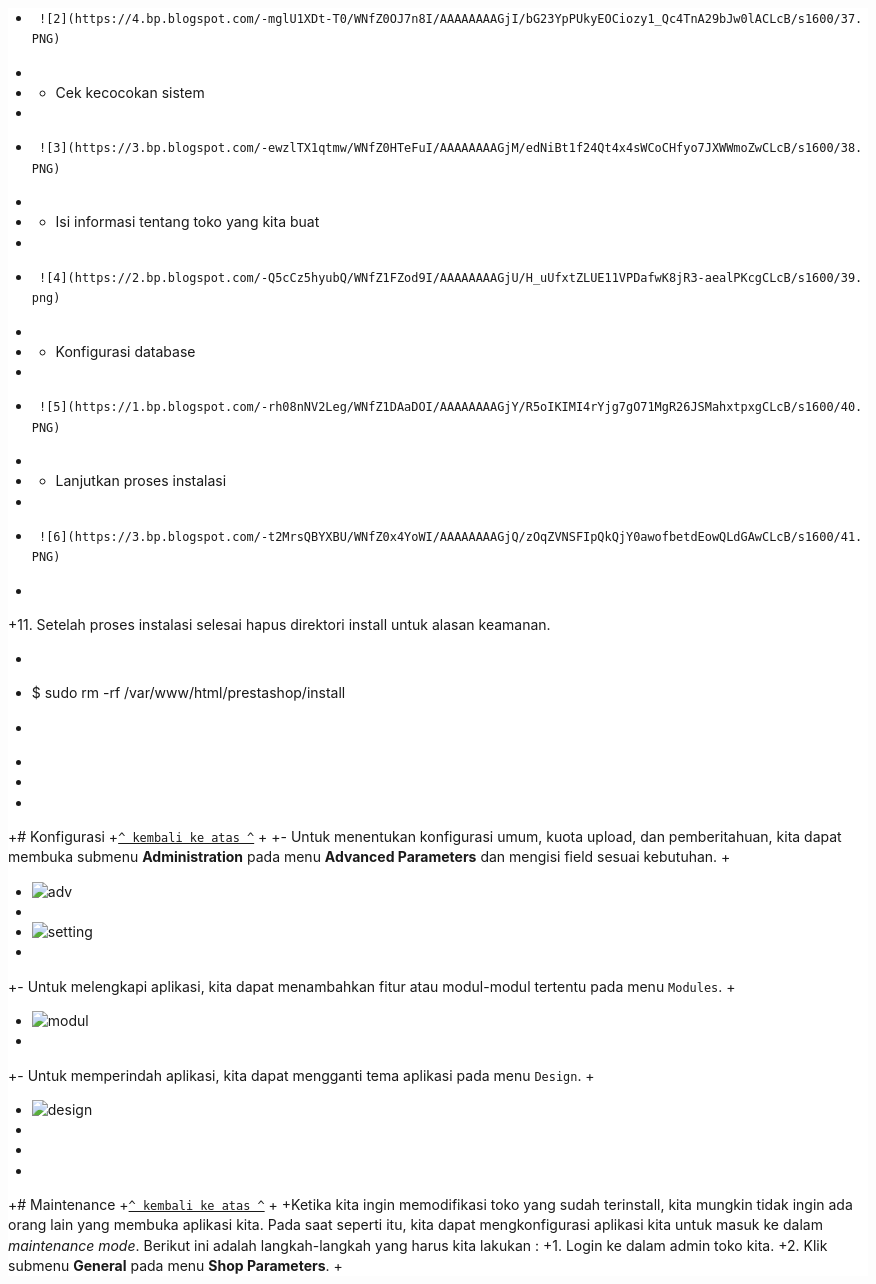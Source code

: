 +      ![2](https://4.bp.blogspot.com/-mglU1XDt-T0/WNfZ0OJ7n8I/AAAAAAAAGjI/bG23YpPUkyEOCiozy1_Qc4TnA29bJw0lACLcB/s1600/37.PNG)
+
+    - Cek kecocokan sistem
+
+      ![3](https://3.bp.blogspot.com/-ewzlTX1qtmw/WNfZ0HTeFuI/AAAAAAAAGjM/edNiBt1f24Qt4x4sWCoCHfyo7JXWWmoZwCLcB/s1600/38.PNG)
+
+    - Isi informasi tentang toko yang kita buat
+
+      ![4](https://2.bp.blogspot.com/-Q5cCz5hyubQ/WNfZ1FZod9I/AAAAAAAAGjU/H_uUfxtZLUE11VPDafwK8jR3-aealPKcgCLcB/s1600/39.png)
+
+    - Konfigurasi database
+
+      ![5](https://1.bp.blogspot.com/-rh08nNV2Leg/WNfZ1DAaDOI/AAAAAAAAGjY/R5oIKIMI4rYjg7gO71MgR26JSMahxtpxgCLcB/s1600/40.PNG)
+
+    - Lanjutkan proses instalasi
+
+      ![6](https://3.bp.blogspot.com/-t2MrsQBYXBU/WNfZ0x4YoWI/AAAAAAAAGjQ/zOqZVNSFIpQkQjY0awofbetdEowQLdGAwCLcB/s1600/41.PNG)
+
+11. Setelah proses instalasi selesai hapus direktori install untuk alasan keamanan.
+    ```
+    $ sudo rm -rf /var/www/html/prestashop/install
+    ```
+
+
+
+# Konfigurasi
+[`^ kembali ke atas ^`](#)
+
+- Untuk menentukan konfigurasi umum, kuota upload, dan pemberitahuan, kita dapat membuka submenu **Administration** pada menu **Advanced Parameters** dan mengisi field sesuai kebutuhan. 
+    
+    ![adv](https://1.bp.blogspot.com/-FVf16Vgl39w/WNgF9uD_R1I/AAAAAAAAGkI/SMY8oR4ZpDwNJAP4te0Ml0xCghuEYwQfQCLcB/s1600/Screenshot_6.jpg)
+
+    ![setting](https://1.bp.blogspot.com/-pPGnvOtpH6k/WNgF-bV6TcI/AAAAAAAAGkQ/i4X-qAe2ohcLT18UDAaA5tYDZGrri0nvQCLcB/s1600/ss.png)
+
+- Untuk melengkapi aplikasi, kita dapat menambahkan fitur atau modul-modul tertentu pada menu `Modules`.
+
+    ![modul](https://4.bp.blogspot.com/-6dRdIL2WQGw/WNfs8Ul0KnI/AAAAAAAAGjw/_TmOk2h3mIgRc7Z0Uw1kYLx7bIDaZ-Z4wCLcB/s1600/Screenshot_2.jpg)
+
+- Untuk memperindah aplikasi, kita dapat mengganti tema aplikasi pada menu `Design`.
+
+    ![design](https://4.bp.blogspot.com/-HSXimyvqUVc/WNfs9sGUKnI/AAAAAAAAGj0/l3ZyZX2biuUa05VhnVdwrdFcCxxpGWv0gCLcB/s1600/Screenshot_3.jpg)
+
+
+
+# Maintenance
+[`^ kembali ke atas ^`](#)
+
+Ketika kita ingin memodifikasi toko yang sudah terinstall, kita mungkin tidak ingin ada orang lain yang membuka aplikasi kita. Pada saat seperti itu, kita dapat mengkonfigurasi aplikasi kita untuk masuk ke dalam *maintenance mode*. Berikut ini adalah langkah-langkah yang harus kita lakukan :
+1. Login ke dalam admin toko kita.
+2. Klik submenu **General** pada menu **Shop Parameters**.
+